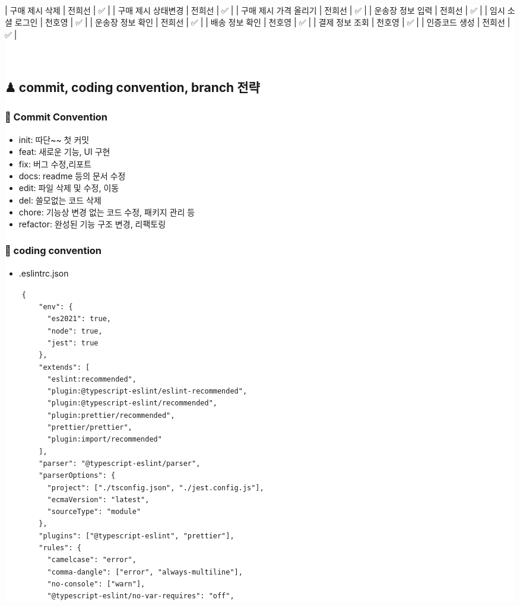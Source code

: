 | 구매 제시 삭제 | 전희선 | ✅ |
| 구매 제시 상태변경 | 전희선 | ✅ |
| 구매 제시 가격 올리기 | 전희선 | ✅ |
| 운송장 정보 입력 | 전희선 | ✅ |
| 임시 소셜 로그인 | 천호영 | ✅ |
| 운송장 정보 확인 | 전희선 | ✅ |
| 배송 정보 확인 | 천호영 | ✅ |
| 결제 정보 조회 | 천호영 | ✅ |
| 인증코드 생성 | 전희선 | ✅ |


</br>


## ♟ commit, coding convention, branch 전략

### 📍 Commit Convention

- init: 따단~~ 첫 커밋
- feat: 새로운 기능, UI 구현
- fix: 버그 수정,리포트
- docs: readme 등의 문서 수정
- edit: 파일 삭제 및 수정, 이동
- del: 쓸모없는 코드 삭제
- chore: 기능상 변경 없는 코드 수정, 패키지 관리 등
- refactor: 완성된 기능 구조 변경, 리팩토링 


### 📍 coding convention

- .eslintrc.json

```
    {
        "env": {
          "es2021": true,
          "node": true,
          "jest": true
        },
        "extends": [
          "eslint:recommended",
          "plugin:@typescript-eslint/eslint-recommended",
          "plugin:@typescript-eslint/recommended",
          "plugin:prettier/recommended",
          "prettier/prettier",
          "plugin:import/recommended"
        ],
        "parser": "@typescript-eslint/parser",
        "parserOptions": {
          "project": ["./tsconfig.json", "./jest.config.js"],
          "ecmaVersion": "latest",
          "sourceType": "module"
        },
        "plugins": ["@typescript-eslint", "prettier"],
        "rules": {
          "camelcase": "error",
          "comma-dangle": ["error", "always-multiline"],
          "no-console": ["warn"],
          "@typescript-eslint/no-var-requires": "off",
```